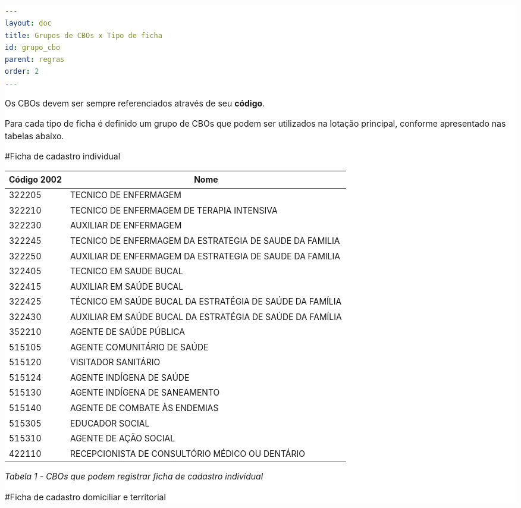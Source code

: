 ```yaml
---
layout: doc
title: Grupos de CBOs x Tipo de ficha
id: grupo_cbo
parent: regras
order: 2
---
```


Os CBOs devem ser sempre referenciados através de seu **código**.

Para cada tipo de ficha é definido um grupo de CBOs que podem ser utilizados na lotação principal, conforme apresentado nas tabelas abaixo.

#Ficha de cadastro individual

| Código 2002 | Nome |
| ----------- | ---- |
| 322205 | TECNICO DE ENFERMAGEM |
| 322210 | TECNICO DE ENFERMAGEM DE TERAPIA INTENSIVA |
| 322230 | AUXILIAR DE ENFERMAGEM |
| 322245 | TECNICO DE ENFERMAGEM DA ESTRATEGIA DE SAUDE DA FAMILIA |
| 322250 | AUXILIAR DE ENFERMAGEM DA ESTRATEGIA DE SAUDE DA FAMILIA |
| 322405 | TECNICO EM SAUDE BUCAL |
| 322415 | AUXILIAR EM SAÚDE BUCAL |
| 322425 | TÉCNICO EM SAÚDE BUCAL DA ESTRATÉGIA DE SAÚDE DA FAMÍLIA |
| 322430 | AUXILIAR EM SAÚDE BUCAL DA ESTRATÉGIA DE SAÚDE DA FAMÍLIA |
| 352210 | AGENTE DE SAÚDE PÚBLICA |
| 515105 | AGENTE COMUNITÁRIO DE SAÚDE |
| 515120 | VISITADOR SANITÁRIO |
| 515124 | AGENTE INDÍGENA DE SAÚDE |
| 515130 | AGENTE INDÍGENA DE SANEAMENTO |
| 515140 | AGENTE DE COMBATE ÀS ENDEMIAS |
| 515305 | EDUCADOR SOCIAL |
| 515310 | AGENTE DE AÇÃO SOCIAL |
| 422110 | RECEPCIONISTA DE CONSULTÓRIO MÉDICO OU DENTÁRIO |
*Tabela 1 - CBOs que podem registrar ficha de cadastro individual*

#Ficha de cadastro domiciliar e territorial
